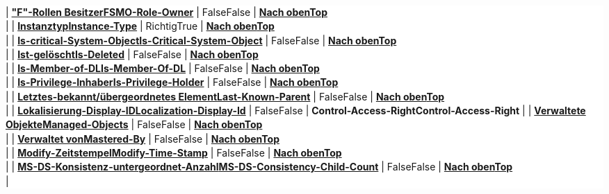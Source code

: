| [<span data-ttu-id="23efc-219">**"F"-Rollen Besitzer**</span><span class="sxs-lookup"><span data-stu-id="23efc-219">**FSMO-Role-Owner**</span></span>](a-fsmoroleowner.md)                                | <span data-ttu-id="23efc-220">False</span><span class="sxs-lookup"><span data-stu-id="23efc-220">False</span></span>     | [<span data-ttu-id="23efc-221">**Nach oben**</span><span class="sxs-lookup"><span data-stu-id="23efc-221">**Top**</span></span>](c-top.md)<br/> |
| [<span data-ttu-id="23efc-222">**Instanztyp**</span><span class="sxs-lookup"><span data-stu-id="23efc-222">**Instance-Type**</span></span>](a-instancetype.md)                                   | <span data-ttu-id="23efc-223">Richtig</span><span class="sxs-lookup"><span data-stu-id="23efc-223">True</span></span>      | [<span data-ttu-id="23efc-224">**Nach oben**</span><span class="sxs-lookup"><span data-stu-id="23efc-224">**Top**</span></span>](c-top.md)<br/> |
| [<span data-ttu-id="23efc-225">**Is-critical-System-Object**</span><span class="sxs-lookup"><span data-stu-id="23efc-225">**Is-Critical-System-Object**</span></span>](a-iscriticalsystemobject.md)             | <span data-ttu-id="23efc-226">False</span><span class="sxs-lookup"><span data-stu-id="23efc-226">False</span></span>     | [<span data-ttu-id="23efc-227">**Nach oben**</span><span class="sxs-lookup"><span data-stu-id="23efc-227">**Top**</span></span>](c-top.md)<br/> |
| [<span data-ttu-id="23efc-228">**Ist-gelöscht**</span><span class="sxs-lookup"><span data-stu-id="23efc-228">**Is-Deleted**</span></span>](a-isdeleted.md)                                         | <span data-ttu-id="23efc-229">False</span><span class="sxs-lookup"><span data-stu-id="23efc-229">False</span></span>     | [<span data-ttu-id="23efc-230">**Nach oben**</span><span class="sxs-lookup"><span data-stu-id="23efc-230">**Top**</span></span>](c-top.md)<br/> |
| [<span data-ttu-id="23efc-231">**Is-Member-of-DL**</span><span class="sxs-lookup"><span data-stu-id="23efc-231">**Is-Member-Of-DL**</span></span>](a-memberof.md)                                     | <span data-ttu-id="23efc-232">False</span><span class="sxs-lookup"><span data-stu-id="23efc-232">False</span></span>     | [<span data-ttu-id="23efc-233">**Nach oben**</span><span class="sxs-lookup"><span data-stu-id="23efc-233">**Top**</span></span>](c-top.md)<br/> |
| [<span data-ttu-id="23efc-234">**Is-Privilege-Inhaber**</span><span class="sxs-lookup"><span data-stu-id="23efc-234">**Is-Privilege-Holder**</span></span>](a-isprivilegeholder.md)                        | <span data-ttu-id="23efc-235">False</span><span class="sxs-lookup"><span data-stu-id="23efc-235">False</span></span>     | [<span data-ttu-id="23efc-236">**Nach oben**</span><span class="sxs-lookup"><span data-stu-id="23efc-236">**Top**</span></span>](c-top.md)<br/> |
| [<span data-ttu-id="23efc-237">**Letztes-bekannt/übergeordnetes Element**</span><span class="sxs-lookup"><span data-stu-id="23efc-237">**Last-Known-Parent**</span></span>](a-lastknownparent.md)                            | <span data-ttu-id="23efc-238">False</span><span class="sxs-lookup"><span data-stu-id="23efc-238">False</span></span>     | [<span data-ttu-id="23efc-239">**Nach oben**</span><span class="sxs-lookup"><span data-stu-id="23efc-239">**Top**</span></span>](c-top.md)<br/> |
| [<span data-ttu-id="23efc-240">**Lokalisierung-Display-ID**</span><span class="sxs-lookup"><span data-stu-id="23efc-240">**Localization-Display-Id**</span></span>](a-localizationdisplayid.md)                | <span data-ttu-id="23efc-241">False</span><span class="sxs-lookup"><span data-stu-id="23efc-241">False</span></span>     | <span data-ttu-id="23efc-242">**Control-Access-Right**</span><span class="sxs-lookup"><span data-stu-id="23efc-242">**Control-Access-Right**</span></span>        |
| [<span data-ttu-id="23efc-243">**Verwaltete Objekte**</span><span class="sxs-lookup"><span data-stu-id="23efc-243">**Managed-Objects**</span></span>](a-managedobjects.md)                               | <span data-ttu-id="23efc-244">False</span><span class="sxs-lookup"><span data-stu-id="23efc-244">False</span></span>     | [<span data-ttu-id="23efc-245">**Nach oben**</span><span class="sxs-lookup"><span data-stu-id="23efc-245">**Top**</span></span>](c-top.md)<br/> |
| [<span data-ttu-id="23efc-246">**Verwaltet von**</span><span class="sxs-lookup"><span data-stu-id="23efc-246">**Mastered-By**</span></span>](a-masteredby.md)                                       | <span data-ttu-id="23efc-247">False</span><span class="sxs-lookup"><span data-stu-id="23efc-247">False</span></span>     | [<span data-ttu-id="23efc-248">**Nach oben**</span><span class="sxs-lookup"><span data-stu-id="23efc-248">**Top**</span></span>](c-top.md)<br/> |
| [<span data-ttu-id="23efc-249">**Modify-Zeitstempel**</span><span class="sxs-lookup"><span data-stu-id="23efc-249">**Modify-Time-Stamp**</span></span>](a-modifytimestamp.md)                            | <span data-ttu-id="23efc-250">False</span><span class="sxs-lookup"><span data-stu-id="23efc-250">False</span></span>     | [<span data-ttu-id="23efc-251">**Nach oben**</span><span class="sxs-lookup"><span data-stu-id="23efc-251">**Top**</span></span>](c-top.md)<br/> |
| [<span data-ttu-id="23efc-252">**MS-DS-Konsistenz-untergeordnet-Anzahl**</span><span class="sxs-lookup"><span data-stu-id="23efc-252">**MS-DS-Consistency-Child-Count**</span></span>](a-ms-ds-consistencychildcount.md)    | <span data-ttu-id="23efc-253">False</span><span class="sxs-lookup"><span data-stu-id="23efc-253">False</span></span>     | [<span data-ttu-id="23efc-254">**Nach oben**</span><span class="sxs-lookup"><span data-stu-id="23efc-254">**Top**</span></span>](c-top.md)<br/> |